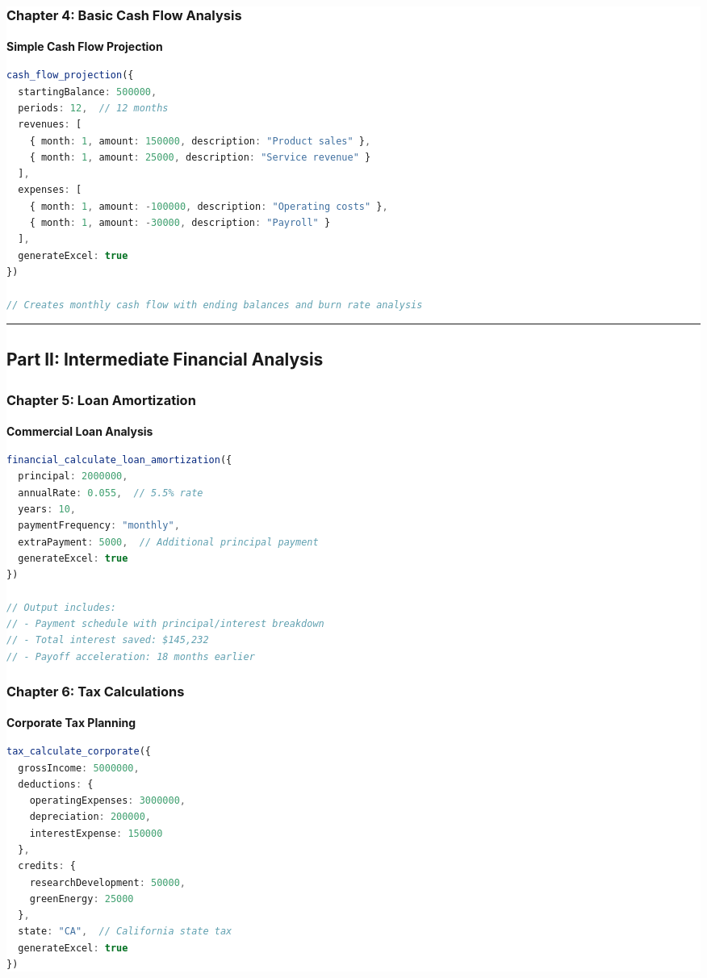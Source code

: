 ### Chapter 4: Basic Cash Flow Analysis

**Simple Cash Flow Projection**

```typescript
cash_flow_projection({
  startingBalance: 500000,
  periods: 12,  // 12 months
  revenues: [
    { month: 1, amount: 150000, description: "Product sales" },
    { month: 1, amount: 25000, description: "Service revenue" }
  ],
  expenses: [
    { month: 1, amount: -100000, description: "Operating costs" },
    { month: 1, amount: -30000, description: "Payroll" }
  ],
  generateExcel: true
})

// Creates monthly cash flow with ending balances and burn rate analysis
```

---

## Part II: Intermediate Financial Analysis

### Chapter 5: Loan Amortization

**Commercial Loan Analysis**

```typescript
financial_calculate_loan_amortization({
  principal: 2000000,
  annualRate: 0.055,  // 5.5% rate
  years: 10,
  paymentFrequency: "monthly",
  extraPayment: 5000,  // Additional principal payment
  generateExcel: true
})

// Output includes:
// - Payment schedule with principal/interest breakdown
// - Total interest saved: $145,232
// - Payoff acceleration: 18 months earlier
```

### Chapter 6: Tax Calculations

**Corporate Tax Planning**

```typescript
tax_calculate_corporate({
  grossIncome: 5000000,
  deductions: {
    operatingExpenses: 3000000,
    depreciation: 200000,
    interestExpense: 150000
  },
  credits: {
    researchDevelopment: 50000,
    greenEnergy: 25000
  },
  state: "CA",  // California state tax
  generateExcel: true
})

```